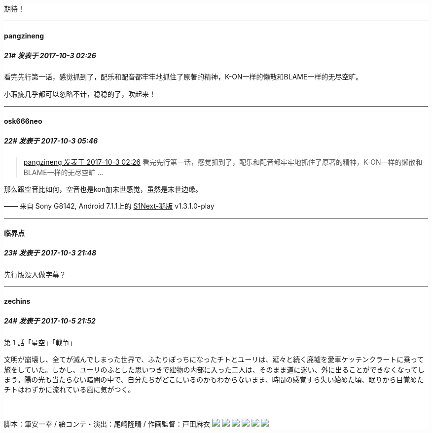 
期待！


-----

####  pangzineng  
##### 21#       发表于 2017-10-3 02:26


看完先行第一话，感觉抓到了，配乐和配音都牢牢地抓住了原著的精神，K-ON一样的懒散和BLAME一样的无尽空旷。


小瑕疵几乎都可以忽略不计，稳稳的了，吹起来！


-----

####  osk666neo  
##### 22#       发表于 2017-10-3 05:46


<blockquote><a href="httphttps://bbs.saraba1st.com/2b/forum.php?mod=redirect&amp;goto=findpost&amp;pid=37380002&amp;ptid=1549678" target="_blank">pangzineng 发表于 2017-10-3 02:26</a>
看完先行第一话，感觉抓到了，配乐和配音都牢牢地抓住了原著的精神，K-ON一样的懒散和BLAME一样的无尽空旷 ...</blockquote>
那么跟空音比如何，空音也是kon加末世感觉，虽然是末世边缘。

—— 来自 Sony G8142, Android 7.1.1上的 [S1Next-鹅版](https://github.com/ykrank/S1-Next/releases) v1.3.1.0-play


-----

####  临界点  
##### 23#       发表于 2017-10-3 21:48


先行版没人做字幕？


-----

####  zechins  
##### 24#       发表于 2017-10-5 21:52


第 1 話「星空」「戦争」


文明が崩壊し、全てが滅んでしまった世界で、ふたりぼっちになったチトとユーリは、延々と続く廃墟を愛車ケッテンクラートに乗って旅をしていた。しかし、ユーリのふとした思いつきで建物の内部に入った二人は、そのまま道に迷い、外に出ることができなくなってしまう。陽の光も当たらない暗闇の中で、自分たちがどこにいるのかもわからないまま、時間の感覚すら失い始めた頃、眠りから目覚めたチトはわずかに流れている風に気がつく。

　

脚本：筆安一幸 / 絵コンテ・演出：尾崎隆晴 / 作画監督：戸田麻衣
<img src="http://girls-last-tour.com/assets/story/1_1.jpg" referrerpolicy="no-referrer">
<img src="http://girls-last-tour.com/assets/story/1_2.jpg" referrerpolicy="no-referrer">
<img src="http://girls-last-tour.com/assets/story/1_3.jpg" referrerpolicy="no-referrer">
<img src="http://girls-last-tour.com/assets/story/1_4.jpg" referrerpolicy="no-referrer">
<img src="http://girls-last-tour.com/assets/story/1_5.jpg" referrerpolicy="no-referrer">
<img src="http://girls-last-tour.com/assets/story/1_6.jpg" referrerpolicy="no-referrer">
